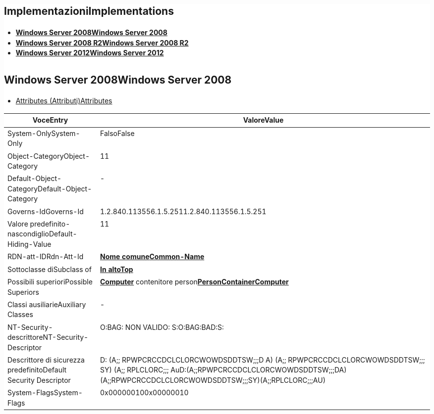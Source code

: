 ## <a name="implementations"></a><span data-ttu-id="0a8c6-118">Implementazioni</span><span class="sxs-lookup"><span data-stu-id="0a8c6-118">Implementations</span></span>

-   [<span data-ttu-id="0a8c6-119">**Windows Server 2008**</span><span class="sxs-lookup"><span data-stu-id="0a8c6-119">**Windows Server 2008**</span></span>](#windows-server-2008)
-   [<span data-ttu-id="0a8c6-120">**Windows Server 2008 R2**</span><span class="sxs-lookup"><span data-stu-id="0a8c6-120">**Windows Server 2008 R2**</span></span>](#windows-server-2008-r2)
-   [<span data-ttu-id="0a8c6-121">**Windows Server 2012**</span><span class="sxs-lookup"><span data-stu-id="0a8c6-121">**Windows Server 2012**</span></span>](#windows-server-2012)

## <a name="windows-server-2008"></a><span data-ttu-id="0a8c6-122">Windows Server 2008</span><span class="sxs-lookup"><span data-stu-id="0a8c6-122">Windows Server 2008</span></span>

-   [<span data-ttu-id="0a8c6-123">Attributes (Attributi)</span><span class="sxs-lookup"><span data-stu-id="0a8c6-123">Attributes</span></span>](#windows-server-2008-attributes)



| <span data-ttu-id="0a8c6-124">Voce</span><span class="sxs-lookup"><span data-stu-id="0a8c6-124">Entry</span></span> | <span data-ttu-id="0a8c6-125">Valore</span><span class="sxs-lookup"><span data-stu-id="0a8c6-125">Value</span></span> |
|-----------------------------|----------------------------------------------------------------------------------------------|
| <span data-ttu-id="0a8c6-126">System-Only</span><span class="sxs-lookup"><span data-stu-id="0a8c6-126">System-Only</span></span>                 | <span data-ttu-id="0a8c6-127">Falso</span><span class="sxs-lookup"><span data-stu-id="0a8c6-127">False</span></span>                                                                                        |
| <span data-ttu-id="0a8c6-128">Object-Category</span><span class="sxs-lookup"><span data-stu-id="0a8c6-128">Object-Category</span></span>             | <span data-ttu-id="0a8c6-129">1</span><span class="sxs-lookup"><span data-stu-id="0a8c6-129">1</span></span>                                                                                            |
| <span data-ttu-id="0a8c6-130">Default-Object-Category</span><span class="sxs-lookup"><span data-stu-id="0a8c6-130">Default-Object-Category</span></span>     | \-                                                                                           |
| <span data-ttu-id="0a8c6-131">Governs-Id</span><span class="sxs-lookup"><span data-stu-id="0a8c6-131">Governs-Id</span></span>                  | <span data-ttu-id="0a8c6-132">1.2.840.113556.1.5.251</span><span class="sxs-lookup"><span data-stu-id="0a8c6-132">1.2.840.113556.1.5.251</span></span>                                                                       |
| <span data-ttu-id="0a8c6-133">Valore predefinito-nascondiglio</span><span class="sxs-lookup"><span data-stu-id="0a8c6-133">Default-Hiding-Value</span></span>        | <span data-ttu-id="0a8c6-134">1</span><span class="sxs-lookup"><span data-stu-id="0a8c6-134">1</span></span>                                                                                            |
| <span data-ttu-id="0a8c6-135">RDN-att-ID</span><span class="sxs-lookup"><span data-stu-id="0a8c6-135">Rdn-Att-Id</span></span>                  | [<span data-ttu-id="0a8c6-136">**Nome comune**</span><span class="sxs-lookup"><span data-stu-id="0a8c6-136">**Common-Name**</span></span>](a-cn.md)<br/>                                                       |
| <span data-ttu-id="0a8c6-137">Sottoclasse di</span><span class="sxs-lookup"><span data-stu-id="0a8c6-137">Subclass of</span></span>                 | [<span data-ttu-id="0a8c6-138">**In alto**</span><span class="sxs-lookup"><span data-stu-id="0a8c6-138">**Top**</span></span>](c-top.md)<br/>                                                              |
| <span data-ttu-id="0a8c6-139">Possibili superiori</span><span class="sxs-lookup"><span data-stu-id="0a8c6-139">Possible Superiors</span></span>          | <span data-ttu-id="0a8c6-140">[](c-person.md)[](c-container.md)[**Computer**](c-computer.md) contenitore person</span><span class="sxs-lookup"><span data-stu-id="0a8c6-140">[**Person**](c-person.md)[**Container**](c-container.md)[**Computer**](c-computer.md)</span></span>     |
| <span data-ttu-id="0a8c6-141">Classi ausiliarie</span><span class="sxs-lookup"><span data-stu-id="0a8c6-141">Auxiliary Classes</span></span>           | \-                                                                                           |
| <span data-ttu-id="0a8c6-142">NT-Security-descrittore</span><span class="sxs-lookup"><span data-stu-id="0a8c6-142">NT-Security-Descriptor</span></span>      | <span data-ttu-id="0a8c6-143">O:BAG: NON VALIDO: S:</span><span class="sxs-lookup"><span data-stu-id="0a8c6-143">O:BAG:BAD:S:</span></span>                                                                                 |
| <span data-ttu-id="0a8c6-144">Descrittore di sicurezza predefinito</span><span class="sxs-lookup"><span data-stu-id="0a8c6-144">Default Security Descriptor</span></span> | <span data-ttu-id="0a8c6-145">D: (A;; RPWPCRCCDCLCLORCWOWDSDDTSW;;;D A) (A;; RPWPCRCCDCLCLORCWOWDSDDTSW;;; SY) (A;; RPLCLORC;;; Au</span><span class="sxs-lookup"><span data-stu-id="0a8c6-145">D:(A;;RPWPCRCCDCLCLORCWOWDSDDTSW;;;DA)(A;;RPWPCRCCDCLCLORCWOWDSDDTSW;;;SY)(A;;RPLCLORC;;;AU)</span></span> |
| <span data-ttu-id="0a8c6-146">System-Flags</span><span class="sxs-lookup"><span data-stu-id="0a8c6-146">System-Flags</span></span>                | <span data-ttu-id="0a8c6-147">0x00000010</span><span class="sxs-lookup"><span data-stu-id="0a8c6-147">0x00000010</span></span>                                                                                   |


